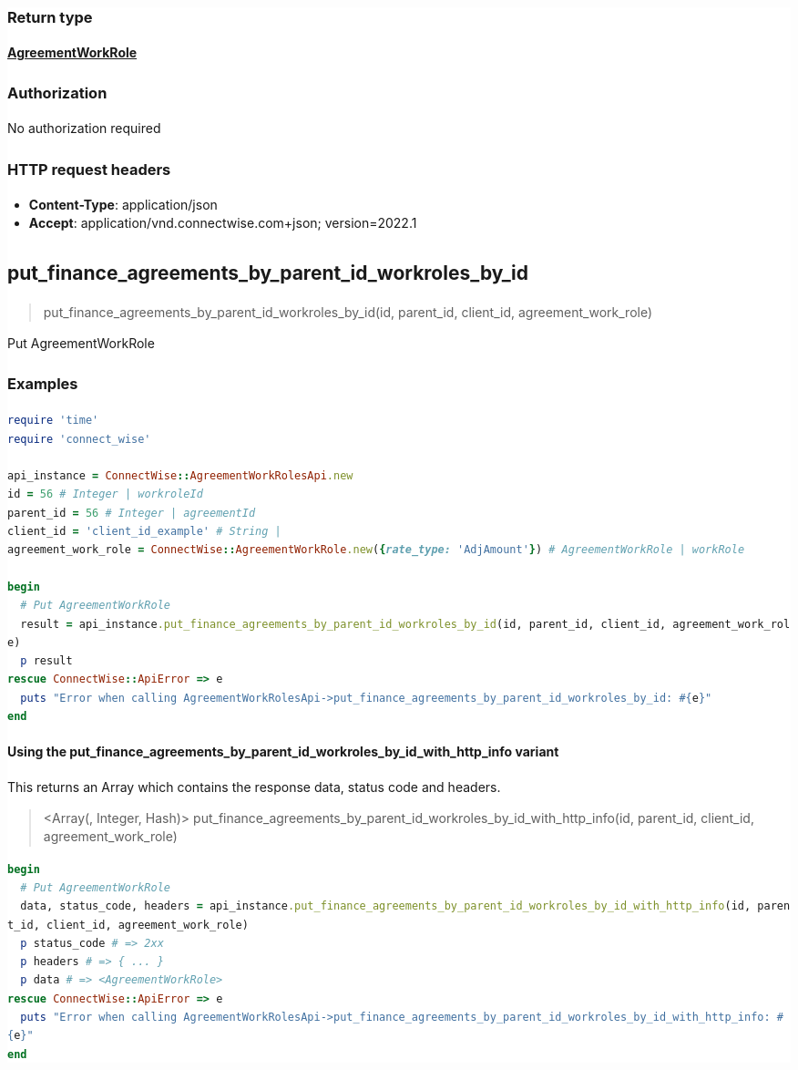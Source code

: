 ### Return type

[**AgreementWorkRole**](AgreementWorkRole.md)

### Authorization

No authorization required

### HTTP request headers

- **Content-Type**: application/json
- **Accept**: application/vnd.connectwise.com+json; version=2022.1


## put_finance_agreements_by_parent_id_workroles_by_id

> <AgreementWorkRole> put_finance_agreements_by_parent_id_workroles_by_id(id, parent_id, client_id, agreement_work_role)

Put AgreementWorkRole

### Examples

```ruby
require 'time'
require 'connect_wise'

api_instance = ConnectWise::AgreementWorkRolesApi.new
id = 56 # Integer | workroleId
parent_id = 56 # Integer | agreementId
client_id = 'client_id_example' # String | 
agreement_work_role = ConnectWise::AgreementWorkRole.new({rate_type: 'AdjAmount'}) # AgreementWorkRole | workRole

begin
  # Put AgreementWorkRole
  result = api_instance.put_finance_agreements_by_parent_id_workroles_by_id(id, parent_id, client_id, agreement_work_role)
  p result
rescue ConnectWise::ApiError => e
  puts "Error when calling AgreementWorkRolesApi->put_finance_agreements_by_parent_id_workroles_by_id: #{e}"
end
```

#### Using the put_finance_agreements_by_parent_id_workroles_by_id_with_http_info variant

This returns an Array which contains the response data, status code and headers.

> <Array(<AgreementWorkRole>, Integer, Hash)> put_finance_agreements_by_parent_id_workroles_by_id_with_http_info(id, parent_id, client_id, agreement_work_role)

```ruby
begin
  # Put AgreementWorkRole
  data, status_code, headers = api_instance.put_finance_agreements_by_parent_id_workroles_by_id_with_http_info(id, parent_id, client_id, agreement_work_role)
  p status_code # => 2xx
  p headers # => { ... }
  p data # => <AgreementWorkRole>
rescue ConnectWise::ApiError => e
  puts "Error when calling AgreementWorkRolesApi->put_finance_agreements_by_parent_id_workroles_by_id_with_http_info: #{e}"
end
```
